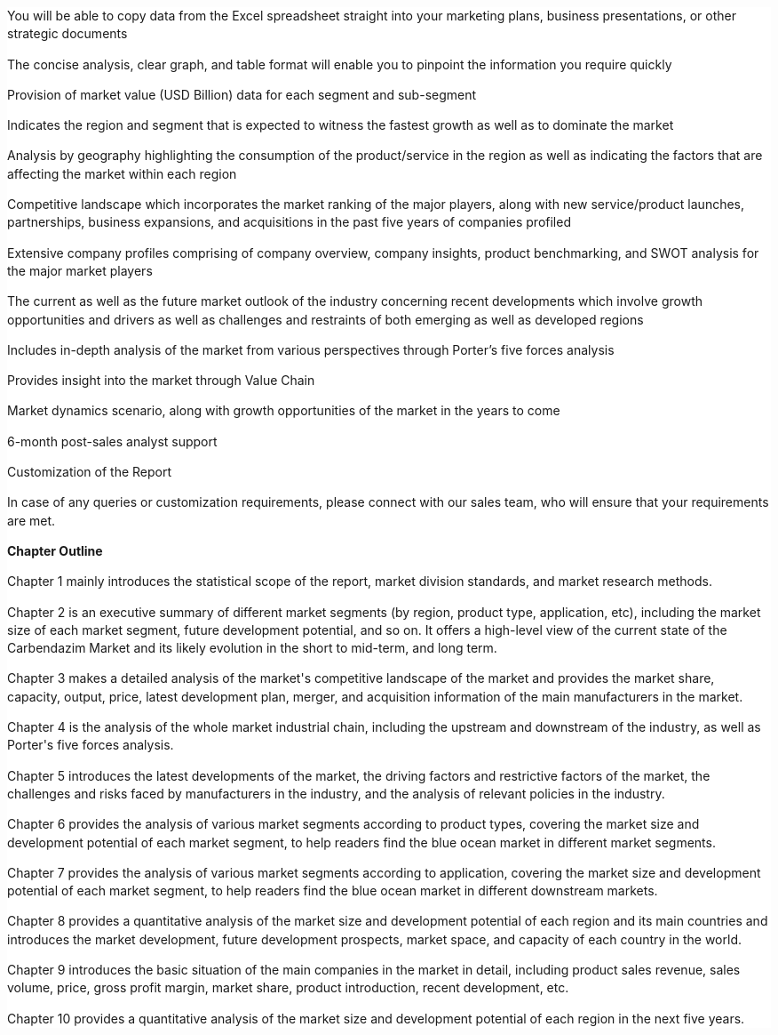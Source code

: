 You will be able to copy data from the Excel spreadsheet straight into your marketing plans, business presentations, or other strategic documents</p><p>
The concise analysis, clear graph, and table format will enable you to pinpoint the information you require quickly</p><p>
Provision of market value (USD Billion) data for each segment and sub-segment</p><p>
Indicates the region and segment that is expected to witness the fastest growth as well as to dominate the market</p><p>
Analysis by geography highlighting the consumption of the product/service in the region as well as indicating the factors that are affecting the market within each region</p><p>
Competitive landscape which incorporates the market ranking of the major players, along with new service/product launches, partnerships, business expansions, and acquisitions in the past five years of companies profiled</p><p>
Extensive company profiles comprising of company overview, company insights, product benchmarking, and SWOT analysis for the major market players</p><p>
The current as well as the future market outlook of the industry concerning recent developments which involve growth opportunities and drivers as well as challenges and restraints of both emerging as well as developed regions</p><p>
Includes in-depth analysis of the market from various perspectives through Porter’s five forces analysis</p><p>
Provides insight into the market through Value Chain</p><p>
Market dynamics scenario, along with growth opportunities of the market in the years to come</p><p>
6-month post-sales analyst support</p><p>
Customization of the Report</p><p>
In case of any queries or customization requirements, please connect with our sales team, who will ensure that your requirements are met.</p><p>
<strong>Chapter Outline</strong></p><p>
Chapter 1 mainly introduces the statistical scope of the report, market division standards, and market research methods.</p><p>
</p><p>
Chapter 2 is an executive summary of different market segments (by region, product type, application, etc), including the market size of each market segment, future development potential, and so on. It offers a high-level view of the current state of the Carbendazim Market and its likely evolution in the short to mid-term, and long term.</p><p>
</p><p>
Chapter 3 makes a detailed analysis of the market's competitive landscape of the market and provides the market share, capacity, output, price, latest development plan, merger, and acquisition information of the main manufacturers in the market.</p><p>
</p><p>
Chapter 4 is the analysis of the whole market industrial chain, including the upstream and downstream of the industry, as well as Porter's five forces analysis.</p><p>
</p><p>
Chapter 5 introduces the latest developments of the market, the driving factors and restrictive factors of the market, the challenges and risks faced by manufacturers in the industry, and the analysis of relevant policies in the industry.</p><p>
</p><p>
Chapter 6 provides the analysis of various market segments according to product types, covering the market size and development potential of each market segment, to help readers find the blue ocean market in different market segments.</p><p>
</p><p>
Chapter 7 provides the analysis of various market segments according to application, covering the market size and development potential of each market segment, to help readers find the blue ocean market in different downstream markets.</p><p>
</p><p>
Chapter 8 provides a quantitative analysis of the market size and development potential of each region and its main countries and introduces the market development, future development prospects, market space, and capacity of each country in the world.</p><p>
</p><p>
Chapter 9 introduces the basic situation of the main companies in the market in detail, including product sales revenue, sales volume, price, gross profit margin, market share, product introduction, recent development, etc.</p><p>
</p><p>
Chapter 10 provides a quantitative analysis of the market size and development potential of each region in the next five years.</p><p>
</p><p>